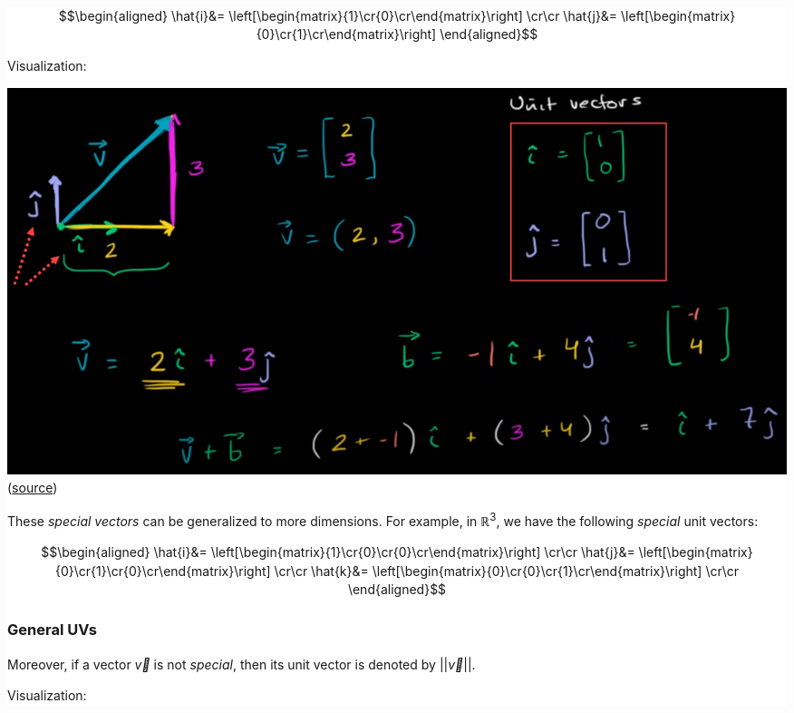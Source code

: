 $$\begin{aligned}
\hat{i}&=
\left[\begin{matrix}{1}\cr{0}\cr\end{matrix}\right] \cr\cr
\hat{j}&=
\left[\begin{matrix}{0}\cr{1}\cr\end{matrix}\right]
\end{aligned}$$

Visualization:

![](Attachments%20-%20Vectors/Pasted%20image%2020231106155417.png)
([source](https://www.khanacademy.org/math/linear-algebra/vectors-and-spaces/vectors/v/intro-unit-vector-notation))

These *special vectors* can be generalized to more dimensions. For example, in $\mathbb{R}^3$, we have the following *special* unit vectors:


$$\begin{aligned}
\hat{i}&=
\left[\begin{matrix}{1}\cr{0}\cr{0}\cr\end{matrix}\right] \cr\cr
\hat{j}&=
\left[\begin{matrix}{0}\cr{1}\cr{0}\cr\end{matrix}\right] \cr\cr
\hat{k}&=
\left[\begin{matrix}{0}\cr{0}\cr{1}\cr\end{matrix}\right] \cr\cr
\end{aligned}$$


### General UVs

Moreover, if a vector $\vec{v}$ is not *special*, then its unit vector is denoted by $\left|\left|\vec{v}\right|\right|$. 

Visualization: